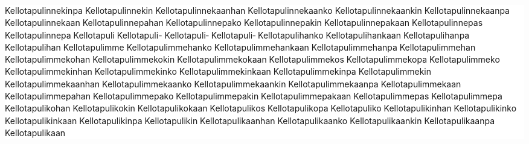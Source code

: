 Kellotapulinnekinpa
Kellotapulinnekin
Kellotapulinnekaanhan
Kellotapulinnekaanko
Kellotapulinnekaankin
Kellotapulinnekaanpa
Kellotapulinnekaan
Kellotapulinnepahan
Kellotapulinnepako
Kellotapulinnepakin
Kellotapulinnepakaan
Kellotapulinnepas
Kellotapulinnepa
Kellotapuli
Kellotapuli-
Kellotapuli‐
Kellotapuli‑
Kellotapulihanko
Kellotapulihankaan
Kellotapulihanpa
Kellotapulihan
Kellotapulimme
Kellotapulimmehanko
Kellotapulimmehankaan
Kellotapulimmehanpa
Kellotapulimmehan
Kellotapulimmekohan
Kellotapulimmekokin
Kellotapulimmekokaan
Kellotapulimmekos
Kellotapulimmekopa
Kellotapulimmeko
Kellotapulimmekinhan
Kellotapulimmekinko
Kellotapulimmekinkaan
Kellotapulimmekinpa
Kellotapulimmekin
Kellotapulimmekaanhan
Kellotapulimmekaanko
Kellotapulimmekaankin
Kellotapulimmekaanpa
Kellotapulimmekaan
Kellotapulimmepahan
Kellotapulimmepako
Kellotapulimmepakin
Kellotapulimmepakaan
Kellotapulimmepas
Kellotapulimmepa
Kellotapulikohan
Kellotapulikokin
Kellotapulikokaan
Kellotapulikos
Kellotapulikopa
Kellotapuliko
Kellotapulikinhan
Kellotapulikinko
Kellotapulikinkaan
Kellotapulikinpa
Kellotapulikin
Kellotapulikaanhan
Kellotapulikaanko
Kellotapulikaankin
Kellotapulikaanpa
Kellotapulikaan